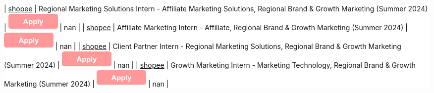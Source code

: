 | [shopee](https://careers.shopee.sg)       | Regional Marketing Solutions Intern - Affiliate Marketing Solutions, Regional Brand & Growth Marketing (Summer 2024)      | <a href="https://careers.shopee.sg/job-detail/J00190793/1?channel=10001"><img src="/apply-btn.png" width="100" alt="Apply"></a>                                                                                               | nan                                                                                                                                                                                                                                                                                                                  |
| [shopee](https://careers.shopee.sg)       | Affiliate Marketing Intern - Affiliate, Regional Brand & Growth Marketing (Summer 2024)                                   | <a href="https://careers.shopee.sg/job-detail/J00203094/1?channel=10001"><img src="/apply-btn.png" width="100" alt="Apply"></a>                                                                                               | nan                                                                                                                                                                                                                                                                                                                  |
| [shopee](https://careers.shopee.sg)       | Client Partner Intern - Regional Marketing Solutions, Regional Brand & Growth Marketing (Summer 2024)                     | <a href="https://careers.shopee.sg/job-detail/J00203112/1?channel=10001"><img src="/apply-btn.png" width="100" alt="Apply"></a>                                                                                               | nan                                                                                                                                                                                                                                                                                                                  |
| [shopee](https://careers.shopee.sg)       | Growth Marketing Intern - Marketing Technology, Regional Brand & Growth Marketing (Summer 2024)                           | <a href="https://careers.shopee.sg/job-detail/J00002962/1?channel=10001"><img src="/apply-btn.png" width="100" alt="Apply"></a>                                                                                               | nan                                                                                                                                                                                                                                                                                                                  |